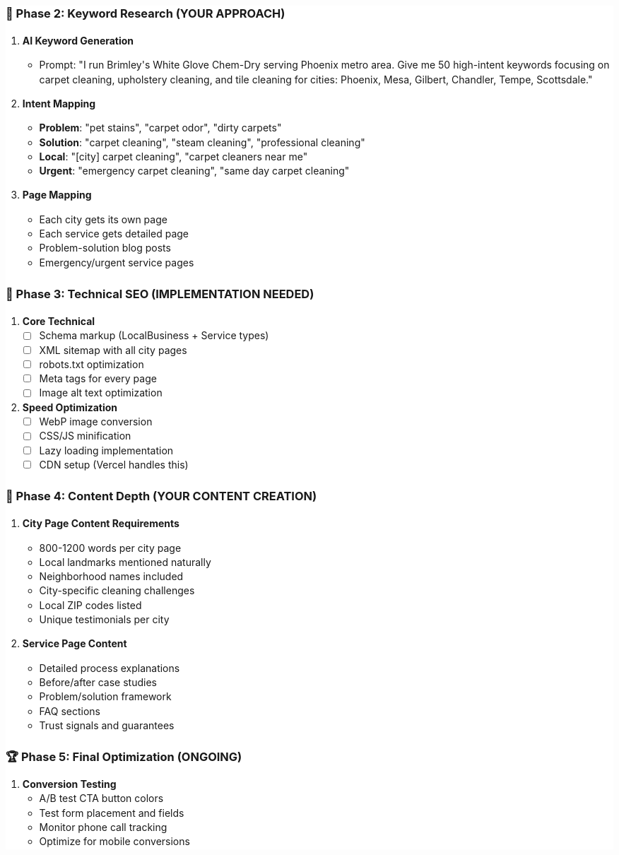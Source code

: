 ### 📝 Phase 2: Keyword Research (YOUR APPROACH)
1. **AI Keyword Generation**
   - Prompt: "I run Brimley's White Glove Chem-Dry serving Phoenix metro area. Give me 50 high-intent keywords focusing on carpet cleaning, upholstery cleaning, and tile cleaning for cities: Phoenix, Mesa, Gilbert, Chandler, Tempe, Scottsdale."

2. **Intent Mapping**
   - **Problem**: "pet stains", "carpet odor", "dirty carpets"
   - **Solution**: "carpet cleaning", "steam cleaning", "professional cleaning"  
   - **Local**: "[city] carpet cleaning", "carpet cleaners near me"
   - **Urgent**: "emergency carpet cleaning", "same day carpet cleaning"

3. **Page Mapping**
   - Each city gets its own page
   - Each service gets detailed page
   - Problem-solution blog posts
   - Emergency/urgent service pages

### 🔧 Phase 3: Technical SEO (IMPLEMENTATION NEEDED)
1. **Core Technical**
   - [ ] Schema markup (LocalBusiness + Service types)
   - [ ] XML sitemap with all city pages
   - [ ] robots.txt optimization
   - [ ] Meta tags for every page
   - [ ] Image alt text optimization

2. **Speed Optimization**
   - [ ] WebP image conversion
   - [ ] CSS/JS minification
   - [ ] Lazy loading implementation
   - [ ] CDN setup (Vercel handles this)

### 📄 Phase 4: Content Depth (YOUR CONTENT CREATION)
1. **City Page Content Requirements**
   - 800-1200 words per city page
   - Local landmarks mentioned naturally
   - Neighborhood names included
   - City-specific cleaning challenges
   - Local ZIP codes listed
   - Unique testimonials per city

2. **Service Page Content**
   - Detailed process explanations
   - Before/after case studies
   - Problem/solution framework
   - FAQ sections
   - Trust signals and guarantees

### 🏆 Phase 5: Final Optimization (ONGOING)
1. **Conversion Testing**
   - A/B test CTA button colors
   - Test form placement and fields
   - Monitor phone call tracking
   - Optimize for mobile conversions
